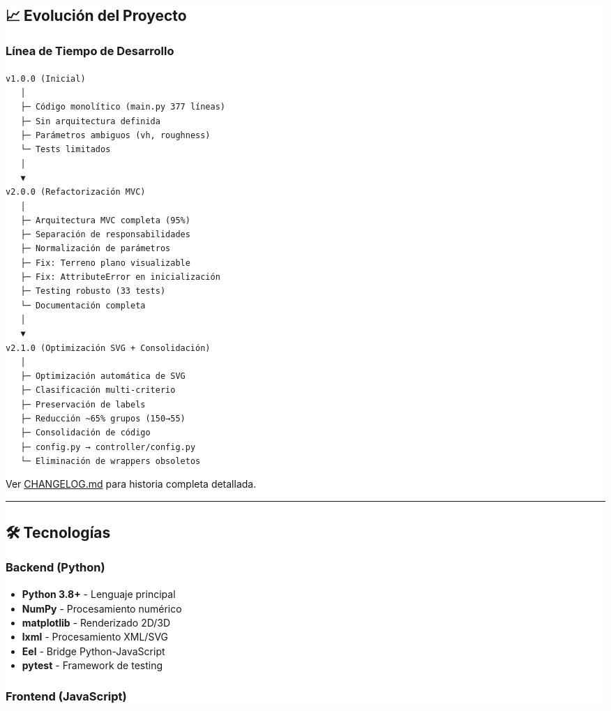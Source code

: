 
## 📈 Evolución del Proyecto

### Línea de Tiempo de Desarrollo

```ascii
v1.0.0 (Inicial)
   │
   ├─ Código monolítico (main.py 377 líneas)
   ├─ Sin arquitectura definida
   ├─ Parámetros ambiguos (vh, roughness)
   └─ Tests limitados
   │
   ▼
v2.0.0 (Refactorización MVC)
   │
   ├─ Arquitectura MVC completa (95%)
   ├─ Separación de responsabilidades
   ├─ Normalización de parámetros
   ├─ Fix: Terreno plano visualizable
   ├─ Fix: AttributeError en inicialización
   ├─ Testing robusto (33 tests)
   └─ Documentación completa
   │
   ▼
v2.1.0 (Optimización SVG + Consolidación)
   │
   ├─ Optimización automática de SVG
   ├─ Clasificación multi-criterio
   ├─ Preservación de labels
   ├─ Reducción ~65% grupos (150→55)
   ├─ Consolidación de código
   ├─ config.py → controller/config.py
   └─ Eliminación de wrappers obsoletos
```

Ver [CHANGELOG.md](CHANGELOG.md) para historia completa detallada.

---

## 🛠️ Tecnologías

### Backend (Python)

- **Python 3.8+** - Lenguaje principal
- **NumPy** - Procesamiento numérico
- **matplotlib** - Renderizado 2D/3D
- **lxml** - Procesamiento XML/SVG
- **Eel** - Bridge Python-JavaScript
- **pytest** - Framework de testing

### Frontend (JavaScript)
